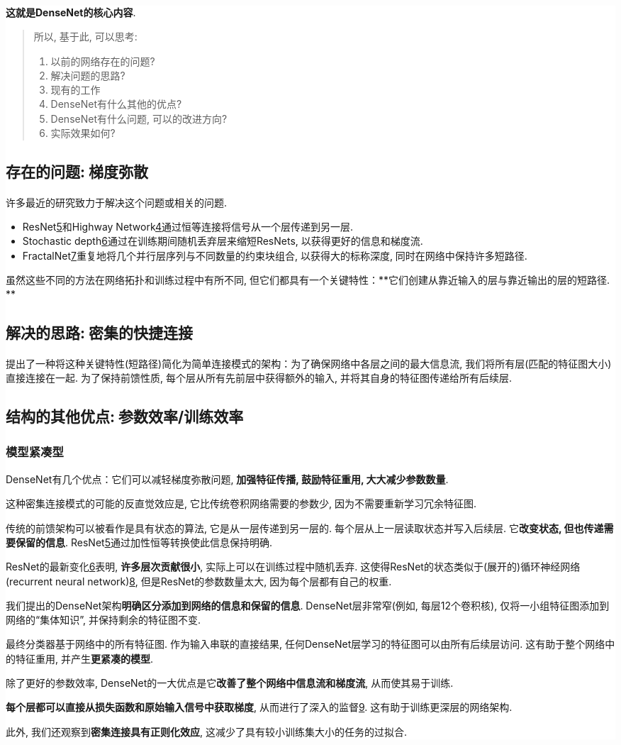 **这就是DenseNet的核心内容**.

> 所以, 基于此, 可以思考:
>
> 1. 以前的网络存在的问题?
> 2. 解决问题的思路?
> 3. 现有的工作
> 4. DenseNet有什么其他的优点?
> 5. DenseNet有什么问题, 可以的改进方向?
> 6. 实际效果如何?

## 存在的问题: 梯度弥散

许多最近的研究致力于解决这个问题或相关的问题.

* ResNet[5](https://alvinzhu.xyz/2017/10/07/densenet/#fn:11)和Highway Network[4](https://alvinzhu.xyz/2017/10/07/densenet/#fn:33)通过恒等连接将信号从一个层传递到另一层.
* Stochastic depth[6](https://alvinzhu.xyz/2017/10/07/densenet/#fn:13)通过在训练期间随机丢弃层来缩短ResNets, 以获得更好的信息和梯度流.
* FractalNet[7](https://alvinzhu.xyz/2017/10/07/densenet/#fn:17)重复地将几个并行层序列与不同数量的约束块组合, 以获得大的标称深度, 同时在网络中保持许多短路径.

虽然这些不同的方法在网络拓扑和训练过程中有所不同, 但它们都具有一个关键特性：**它们创建从靠近输入的层与靠近输出的层的短路径. **

## 解决的思路: 密集的快捷连接

提出了一种将这种关键特性(短路径)简化为简单连接模式的架构：为了确保网络中各层之间的最大信息流, 我们将所有层(匹配的特征图大小)直接连接在一起. 为了保持前馈性质, 每个层从所有先前层中获得额外的输入, 并将其自身的特征图传递给所有后续层.

## 结构的其他优点: 参数效率/训练效率

### 模型紧凑型

DenseNet有几个优点：它们可以减轻梯度弥散问题, **加强特征传播, 鼓励特征重用, 大大减少参数数量**.

这种密集连接模式的可能的反直觉效应是, 它比传统卷积网络需要的参数少, 因为不需要重新学习冗余特征图.

传统的前馈架构可以被看作是具有状态的算法, 它是从一层传递到另一层的. 每个层从上一层读取状态并写入后续层. 它**改变状态, 但也传递需要保留的信息**. ResNet[5](https://alvinzhu.xyz/2017/10/07/densenet/#fn:11)通过加性恒等转换使此信息保持明确.

ResNet的最新变化[6](https://alvinzhu.xyz/2017/10/07/densenet/#fn:13)表明, **许多层次贡献很小**, 实际上可以在训练过程中随机丢弃. 这使得ResNet的状态类似于(展开的)循环神经网络(recurrent neural network)[8](https://alvinzhu.xyz/2017/10/07/densenet/#fn:21), 但是ResNet的参数数量太大, 因为每个层都有自己的权重.

我们提出的DenseNet架构**明确区分添加到网络的信息和保留的信息**.  DenseNet层非常窄(例如, 每层12个卷积核), 仅将一小组特征图添加到网络的“集体知识”, 并保持剩余的特征图不变.

最终分类器基于网络中的所有特征图. 作为输入串联的直接结果, 任何DenseNet层学习的特征图可以由所有后续层访问. 这有助于整个网络中的特征重用, 并产生**更紧凑的模型**.

除了更好的参数效率, DenseNet的一大优点是它**改善了整个网络中信息流和梯度流**, 从而使其易于训练.

**每个层都可以直接从损失函数和原始输入信号中获取梯度**, 从而进行了深入的监督[9](https://alvinzhu.xyz/2017/10/07/densenet/#fn:20). 这有助于训练更深层的网络架构.

此外, 我们还观察到**密集连接具有正则化效应**, 这减少了具有较小训练集大小的任务的过拟合.
